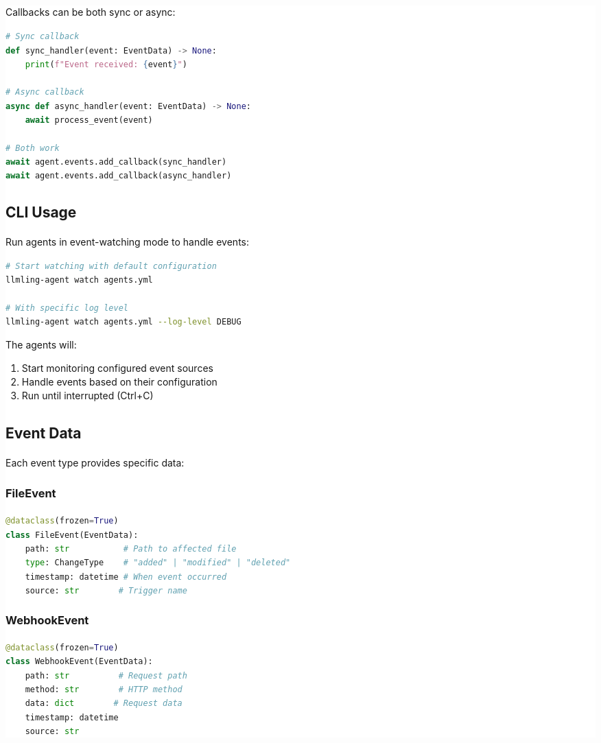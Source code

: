Callbacks can be both sync or async:

```python
# Sync callback
def sync_handler(event: EventData) -> None:
    print(f"Event received: {event}")

# Async callback
async def async_handler(event: EventData) -> None:
    await process_event(event)

# Both work
await agent.events.add_callback(sync_handler)
await agent.events.add_callback(async_handler)
```

## CLI Usage

Run agents in event-watching mode to handle events:

```bash
# Start watching with default configuration
llmling-agent watch agents.yml

# With specific log level
llmling-agent watch agents.yml --log-level DEBUG
```

The agents will:
1. Start monitoring configured event sources
2. Handle events based on their configuration
3. Run until interrupted (Ctrl+C)

## Event Data

Each event type provides specific data:

### FileEvent
```python
@dataclass(frozen=True)
class FileEvent(EventData):
    path: str           # Path to affected file
    type: ChangeType    # "added" | "modified" | "deleted"
    timestamp: datetime # When event occurred
    source: str        # Trigger name
```

### WebhookEvent
```python
@dataclass(frozen=True)
class WebhookEvent(EventData):
    path: str          # Request path
    method: str        # HTTP method
    data: dict        # Request data
    timestamp: datetime
    source: str
```
